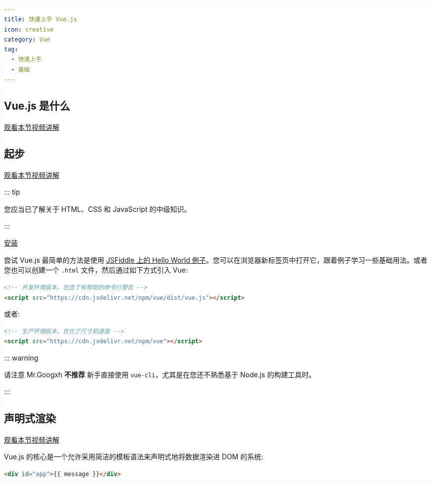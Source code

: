 ```yaml
---
title: 快速上手 Vue.js
icon: creative
category: Vue
tag:
  - 快速上手
  - 基础
---
```


## Vue.js 是什么

[观看本节视频讲解](https://learning.dcloud.io/#/?vid=0)

## 起步

[观看本节视频讲解](https://learning.dcloud.io/#/?vid=1)

::: tip

您应当已了解关于 HTML、CSS 和 JavaScript 的中级知识。

:::

[安装](https://cn.vuejs.org/v2/guide/installation.html)

尝试 Vue.js 最简单的方法是使用 [JSFiddle 上的 Hello World 例子](https://jsfiddle.net/chrisvfritz/50wL7mdz/)。您可以在浏览器新标签页中打开它，跟着例子学习一些基础用法。或者您也可以创建一个 `.html` 文件，然后通过如下方式引入 Vue:

```html
<!-- 开发环境版本，包含了有帮助的命令行警告 -->
<script src="https://cdn.jsdelivr.net/npm/vue/dist/vue.js"></script>
```

或者:

```html
<!-- 生产环境版本，优化了尺寸和速度 -->
<script src="https://cdn.jsdelivr.net/npm/vue"></script>
```

::: warning

请注意 Mr.Googxh **不推荐** 新手直接使用 `vue-cli`，尤其是在您还不熟悉基于 Node.js 的构建工具时。

:::

## 声明式渲染

[观看本节视频讲解](https://learning.dcloud.io/#/?vid=3)

Vue.js 的核心是一个允许采用简洁的模板语法来声明式地将数据渲染进 DOM 的系统:

```html
<div id="app">{{ message }}</div>
```
